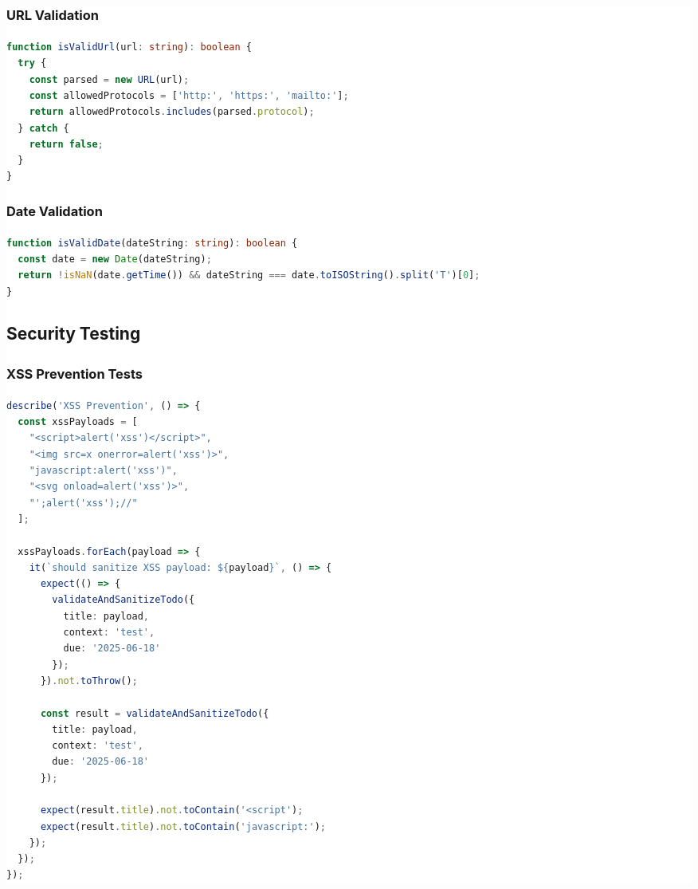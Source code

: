 ### URL Validation
```typescript
function isValidUrl(url: string): boolean {
  try {
    const parsed = new URL(url);
    const allowedProtocols = ['http:', 'https:', 'mailto:'];
    return allowedProtocols.includes(parsed.protocol);
  } catch {
    return false;
  }
}
```

### Date Validation
```typescript
function isValidDate(dateString: string): boolean {
  const date = new Date(dateString);
  return !isNaN(date.getTime()) && dateString === date.toISOString().split('T')[0];
}
```

## Security Testing

### XSS Prevention Tests
```typescript
describe('XSS Prevention', () => {
  const xssPayloads = [
    "<script>alert('xss')</script>",
    "<img src=x onerror=alert('xss')>",
    "javascript:alert('xss')",
    "<svg onload=alert('xss')>",
    "';alert('xss');//"
  ];

  xssPayloads.forEach(payload => {
    it(`should sanitize XSS payload: ${payload}`, () => {
      expect(() => {
        validateAndSanitizeTodo({
          title: payload,
          context: 'test',
          due: '2025-06-18'
        });
      }).not.toThrow();
      
      const result = validateAndSanitizeTodo({
        title: payload,
        context: 'test',
        due: '2025-06-18'
      });
      
      expect(result.title).not.toContain('<script');
      expect(result.title).not.toContain('javascript:');
    });
  });
});
```
